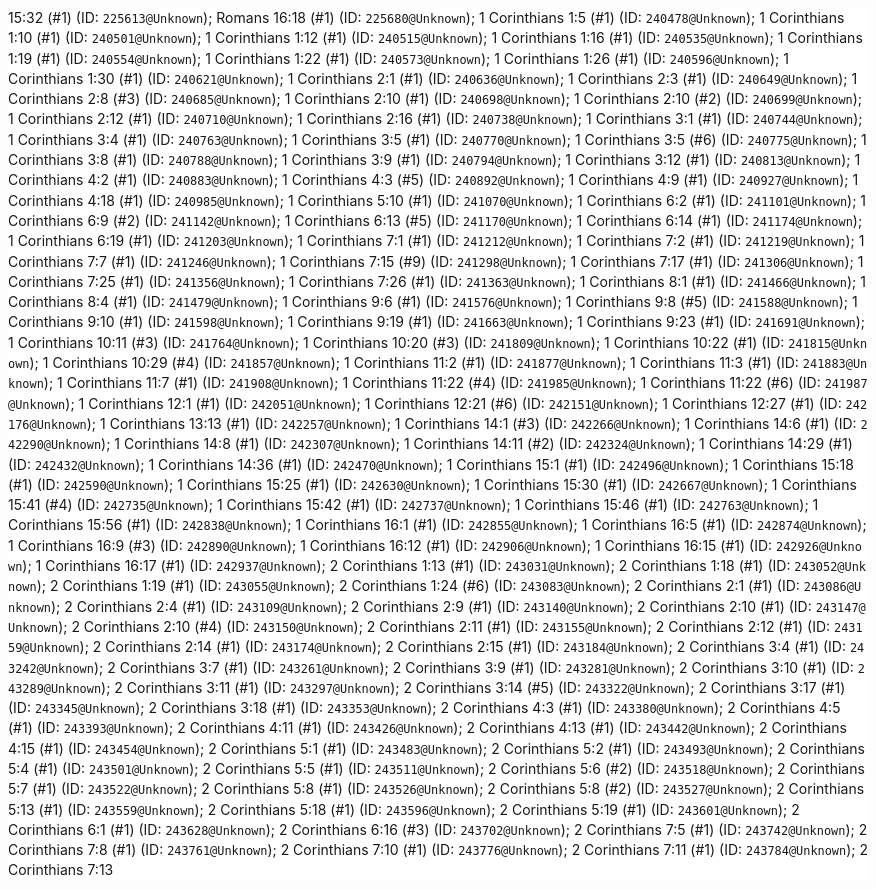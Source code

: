 15:32 (#1) (ID: `225613@Unknown`); Romans 16:18 (#1) (ID: `225680@Unknown`); 1 Corinthians 1:5 (#1) (ID: `240478@Unknown`); 1 Corinthians 1:10 (#1) (ID: `240501@Unknown`); 1 Corinthians 1:12 (#1) (ID: `240515@Unknown`); 1 Corinthians 1:16 (#1) (ID: `240535@Unknown`); 1 Corinthians 1:19 (#1) (ID: `240554@Unknown`); 1 Corinthians 1:22 (#1) (ID: `240573@Unknown`); 1 Corinthians 1:26 (#1) (ID: `240596@Unknown`); 1 Corinthians 1:30 (#1) (ID: `240621@Unknown`); 1 Corinthians 2:1 (#1) (ID: `240636@Unknown`); 1 Corinthians 2:3 (#1) (ID: `240649@Unknown`); 1 Corinthians 2:8 (#3) (ID: `240685@Unknown`); 1 Corinthians 2:10 (#1) (ID: `240698@Unknown`); 1 Corinthians 2:10 (#2) (ID: `240699@Unknown`); 1 Corinthians 2:12 (#1) (ID: `240710@Unknown`); 1 Corinthians 2:16 (#1) (ID: `240738@Unknown`); 1 Corinthians 3:1 (#1) (ID: `240744@Unknown`); 1 Corinthians 3:4 (#1) (ID: `240763@Unknown`); 1 Corinthians 3:5 (#1) (ID: `240770@Unknown`); 1 Corinthians 3:5 (#6) (ID: `240775@Unknown`); 1 Corinthians 3:8 (#1) (ID: `240788@Unknown`); 1 Corinthians 3:9 (#1) (ID: `240794@Unknown`); 1 Corinthians 3:12 (#1) (ID: `240813@Unknown`); 1 Corinthians 4:2 (#1) (ID: `240883@Unknown`); 1 Corinthians 4:3 (#5) (ID: `240892@Unknown`); 1 Corinthians 4:9 (#1) (ID: `240927@Unknown`); 1 Corinthians 4:18 (#1) (ID: `240985@Unknown`); 1 Corinthians 5:10 (#1) (ID: `241070@Unknown`); 1 Corinthians 6:2 (#1) (ID: `241101@Unknown`); 1 Corinthians 6:9 (#2) (ID: `241142@Unknown`); 1 Corinthians 6:13 (#5) (ID: `241170@Unknown`); 1 Corinthians 6:14 (#1) (ID: `241174@Unknown`); 1 Corinthians 6:19 (#1) (ID: `241203@Unknown`); 1 Corinthians 7:1 (#1) (ID: `241212@Unknown`); 1 Corinthians 7:2 (#1) (ID: `241219@Unknown`); 1 Corinthians 7:7 (#1) (ID: `241246@Unknown`); 1 Corinthians 7:15 (#9) (ID: `241298@Unknown`); 1 Corinthians 7:17 (#1) (ID: `241306@Unknown`); 1 Corinthians 7:25 (#1) (ID: `241356@Unknown`); 1 Corinthians 7:26 (#1) (ID: `241363@Unknown`); 1 Corinthians 8:1 (#1) (ID: `241466@Unknown`); 1 Corinthians 8:4 (#1) (ID: `241479@Unknown`); 1 Corinthians 9:6 (#1) (ID: `241576@Unknown`); 1 Corinthians 9:8 (#5) (ID: `241588@Unknown`); 1 Corinthians 9:10 (#1) (ID: `241598@Unknown`); 1 Corinthians 9:19 (#1) (ID: `241663@Unknown`); 1 Corinthians 9:23 (#1) (ID: `241691@Unknown`); 1 Corinthians 10:11 (#3) (ID: `241764@Unknown`); 1 Corinthians 10:20 (#3) (ID: `241809@Unknown`); 1 Corinthians 10:22 (#1) (ID: `241815@Unknown`); 1 Corinthians 10:29 (#4) (ID: `241857@Unknown`); 1 Corinthians 11:2 (#1) (ID: `241877@Unknown`); 1 Corinthians 11:3 (#1) (ID: `241883@Unknown`); 1 Corinthians 11:7 (#1) (ID: `241908@Unknown`); 1 Corinthians 11:22 (#4) (ID: `241985@Unknown`); 1 Corinthians 11:22 (#6) (ID: `241987@Unknown`); 1 Corinthians 12:1 (#1) (ID: `242051@Unknown`); 1 Corinthians 12:21 (#6) (ID: `242151@Unknown`); 1 Corinthians 12:27 (#1) (ID: `242176@Unknown`); 1 Corinthians 13:13 (#1) (ID: `242257@Unknown`); 1 Corinthians 14:1 (#3) (ID: `242266@Unknown`); 1 Corinthians 14:6 (#1) (ID: `242290@Unknown`); 1 Corinthians 14:8 (#1) (ID: `242307@Unknown`); 1 Corinthians 14:11 (#2) (ID: `242324@Unknown`); 1 Corinthians 14:29 (#1) (ID: `242432@Unknown`); 1 Corinthians 14:36 (#1) (ID: `242470@Unknown`); 1 Corinthians 15:1 (#1) (ID: `242496@Unknown`); 1 Corinthians 15:18 (#1) (ID: `242590@Unknown`); 1 Corinthians 15:25 (#1) (ID: `242630@Unknown`); 1 Corinthians 15:30 (#1) (ID: `242667@Unknown`); 1 Corinthians 15:41 (#4) (ID: `242735@Unknown`); 1 Corinthians 15:42 (#1) (ID: `242737@Unknown`); 1 Corinthians 15:46 (#1) (ID: `242763@Unknown`); 1 Corinthians 15:56 (#1) (ID: `242838@Unknown`); 1 Corinthians 16:1 (#1) (ID: `242855@Unknown`); 1 Corinthians 16:5 (#1) (ID: `242874@Unknown`); 1 Corinthians 16:9 (#3) (ID: `242890@Unknown`); 1 Corinthians 16:12 (#1) (ID: `242906@Unknown`); 1 Corinthians 16:15 (#1) (ID: `242926@Unknown`); 1 Corinthians 16:17 (#1) (ID: `242937@Unknown`); 2 Corinthians 1:13 (#1) (ID: `243031@Unknown`); 2 Corinthians 1:18 (#1) (ID: `243052@Unknown`); 2 Corinthians 1:19 (#1) (ID: `243055@Unknown`); 2 Corinthians 1:24 (#6) (ID: `243083@Unknown`); 2 Corinthians 2:1 (#1) (ID: `243086@Unknown`); 2 Corinthians 2:4 (#1) (ID: `243109@Unknown`); 2 Corinthians 2:9 (#1) (ID: `243140@Unknown`); 2 Corinthians 2:10 (#1) (ID: `243147@Unknown`); 2 Corinthians 2:10 (#4) (ID: `243150@Unknown`); 2 Corinthians 2:11 (#1) (ID: `243155@Unknown`); 2 Corinthians 2:12 (#1) (ID: `243159@Unknown`); 2 Corinthians 2:14 (#1) (ID: `243174@Unknown`); 2 Corinthians 2:15 (#1) (ID: `243184@Unknown`); 2 Corinthians 3:4 (#1) (ID: `243242@Unknown`); 2 Corinthians 3:7 (#1) (ID: `243261@Unknown`); 2 Corinthians 3:9 (#1) (ID: `243281@Unknown`); 2 Corinthians 3:10 (#1) (ID: `243289@Unknown`); 2 Corinthians 3:11 (#1) (ID: `243297@Unknown`); 2 Corinthians 3:14 (#5) (ID: `243322@Unknown`); 2 Corinthians 3:17 (#1) (ID: `243345@Unknown`); 2 Corinthians 3:18 (#1) (ID: `243353@Unknown`); 2 Corinthians 4:3 (#1) (ID: `243380@Unknown`); 2 Corinthians 4:5 (#1) (ID: `243393@Unknown`); 2 Corinthians 4:11 (#1) (ID: `243426@Unknown`); 2 Corinthians 4:13 (#1) (ID: `243442@Unknown`); 2 Corinthians 4:15 (#1) (ID: `243454@Unknown`); 2 Corinthians 5:1 (#1) (ID: `243483@Unknown`); 2 Corinthians 5:2 (#1) (ID: `243493@Unknown`); 2 Corinthians 5:4 (#1) (ID: `243501@Unknown`); 2 Corinthians 5:5 (#1) (ID: `243511@Unknown`); 2 Corinthians 5:6 (#2) (ID: `243518@Unknown`); 2 Corinthians 5:7 (#1) (ID: `243522@Unknown`); 2 Corinthians 5:8 (#1) (ID: `243526@Unknown`); 2 Corinthians 5:8 (#2) (ID: `243527@Unknown`); 2 Corinthians 5:13 (#1) (ID: `243559@Unknown`); 2 Corinthians 5:18 (#1) (ID: `243596@Unknown`); 2 Corinthians 5:19 (#1) (ID: `243601@Unknown`); 2 Corinthians 6:1 (#1) (ID: `243628@Unknown`); 2 Corinthians 6:16 (#3) (ID: `243702@Unknown`); 2 Corinthians 7:5 (#1) (ID: `243742@Unknown`); 2 Corinthians 7:8 (#1) (ID: `243761@Unknown`); 2 Corinthians 7:10 (#1) (ID: `243776@Unknown`); 2 Corinthians 7:11 (#1) (ID: `243784@Unknown`); 2 Corinthians 7:13